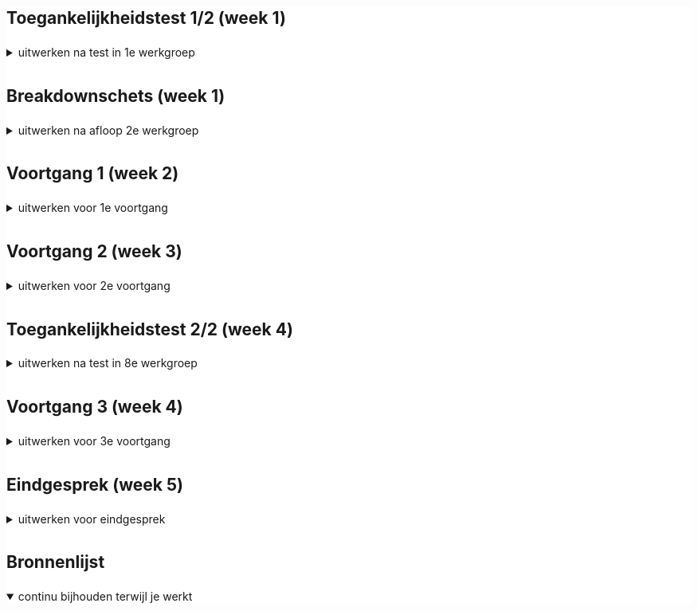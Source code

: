 </details>



## Toegankelijkheidstest 1/2 (week 1)

<details><summary>uitwerken na test in 1e werkgroep</summary></details>



## Breakdownschets (week 1)

<details><summary>uitwerken na afloop 2e werkgroep</summary></details>





## Voortgang 1 (week 2)

<details><summary>uitwerken voor 1e voortgang</summary></details>





## Voortgang 2 (week 3)

<details><summary>uitwerken voor 2e voortgang</summary></details>





## Toegankelijkheidstest 2/2 (week 4)

<details><summary>uitwerken na test in 8e werkgroep</summary></details>





## Voortgang 3 (week 4)

<details><summary>uitwerken voor 3e voortgang</summary></details>





## Eindgesprek (week 5)

<details><summary>uitwerken voor eindgesprek</summary></details>





## Bronnenlijst

<details open>
  <summary>continu bijhouden terwijl je werkt</summary>
